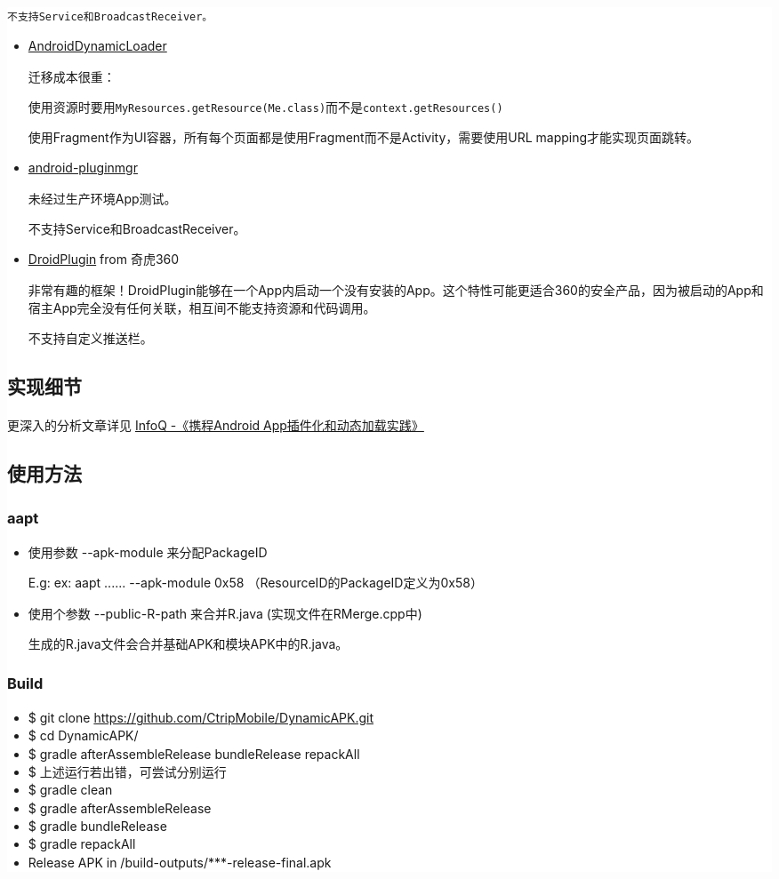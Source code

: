 	不支持Service和BroadcastReceiver。

* [AndroidDynamicLoader](https://github.com/mmin18/AndroidDynamicLoader)

	迁移成本很重：
	
	使用资源时要用`MyResources.getResource(Me.class)`而不是`context.getResources()`
	
	使用Fragment作为UI容器，所有每个页面都是使用Fragment而不是Activity，需要使用URL mapping才能实现页面跳转。
	
* [android-pluginmgr](https://github.com/houkx/android-pluginmgr)
	
	未经过生产环境App测试。
	
	不支持Service和BroadcastReceiver。

* [DroidPlugin](https://github.com/Qihoo360/DroidPlugin) from 奇虎360
	
	非常有趣的框架！DroidPlugin能够在一个App内启动一个没有安装的App。这个特性可能更适合360的安全产品，因为被启动的App和宿主App完全没有任何关联，相互间不能支持资源和代码调用。
	
	不支持自定义推送栏。
	
## 实现细节

更深入的分析文章详见 [InfoQ -《携程Android App插件化和动态加载实践》](http://www.infoq.com/cn/articles/ctrip-android-dynamic-loading)

## 使用方法

### aapt

- 使用参数 --apk-module 来分配PackageID
	
	E.g: ex: aapt ...... --apk-module 0x58 （ResourceID的PackageID定义为0x58）
	
- 使用个参数 --public-R-path 来合并R.java (实现文件在RMerge.cpp中)  

	生成的R.java文件会合并基础APK和模块APK中的R.java。

### Build
- $ git clone https://github.com/CtripMobile/DynamicAPK.git
- $ cd DynamicAPK/
- $ gradle afterAssembleRelease bundleRelease repackAll
- $ 上述运行若出错，可尝试分别运行
- $ gradle clean
- $ gradle afterAssembleRelease
- $ gradle bundleRelease
- $ gradle repackAll
- Release APK in /build-outputs/***-release-final.apk

